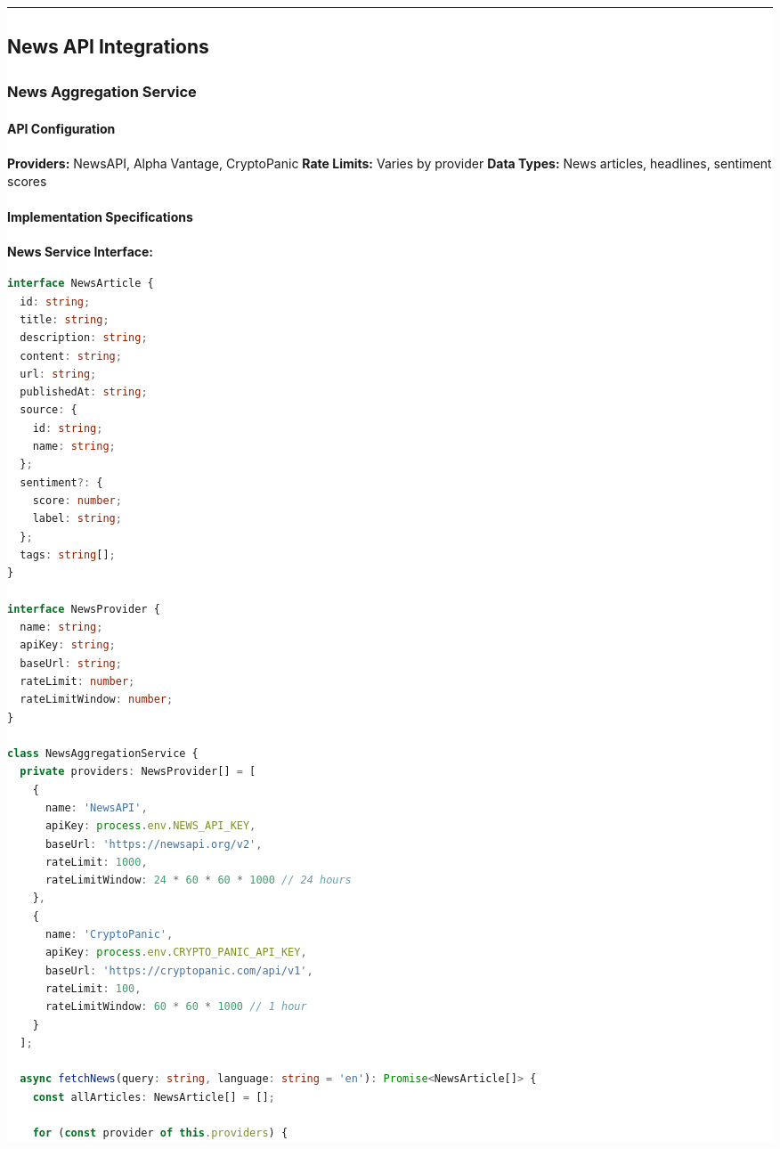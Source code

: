 
---

## News API Integrations

### News Aggregation Service

#### API Configuration
**Providers:** NewsAPI, Alpha Vantage, CryptoPanic
**Rate Limits:** Varies by provider
**Data Types:** News articles, headlines, sentiment scores

#### Implementation Specifications

**News Service Interface:**
```typescript
interface NewsArticle {
  id: string;
  title: string;
  description: string;
  content: string;
  url: string;
  publishedAt: string;
  source: {
    id: string;
    name: string;
  };
  sentiment?: {
    score: number;
    label: string;
  };
  tags: string[];
}

interface NewsProvider {
  name: string;
  apiKey: string;
  baseUrl: string;
  rateLimit: number;
  rateLimitWindow: number;
}

class NewsAggregationService {
  private providers: NewsProvider[] = [
    {
      name: 'NewsAPI',
      apiKey: process.env.NEWS_API_KEY,
      baseUrl: 'https://newsapi.org/v2',
      rateLimit: 1000,
      rateLimitWindow: 24 * 60 * 60 * 1000 // 24 hours
    },
    {
      name: 'CryptoPanic',
      apiKey: process.env.CRYPTO_PANIC_API_KEY,
      baseUrl: 'https://cryptopanic.com/api/v1',
      rateLimit: 100,
      rateLimitWindow: 60 * 60 * 1000 // 1 hour
    }
  ];

  async fetchNews(query: string, language: string = 'en'): Promise<NewsArticle[]> {
    const allArticles: NewsArticle[] = [];

    for (const provider of this.providers) {
```